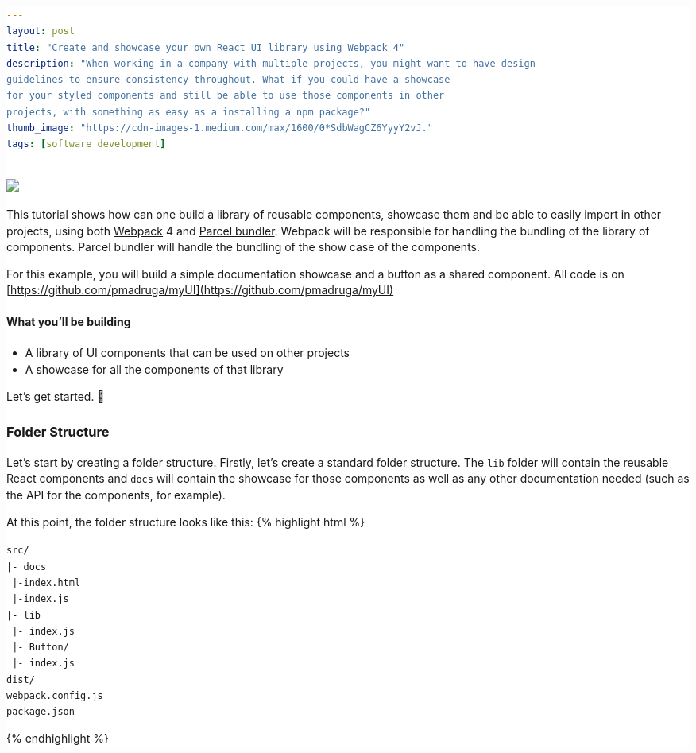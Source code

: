 ```yaml
---
layout: post
title: "Create and showcase your own React UI library using Webpack 4"
description: "When working in a company with multiple projects, you might want to have design
guidelines to ensure consistency throughout. What if you could have a showcase
for your styled components and still be able to use those components in other
projects, with something as easy as a installing a npm package?"
thumb_image: "https://cdn-images-1.medium.com/max/1600/0*SdbWagCZ6YyyY2vJ."
tags: [software_development]
---
```


![](https://cdn-images-1.medium.com/max/1600/0*SdbWagCZ6YyyY2vJ.)


This tutorial shows how can one build a library of reusable components, showcase
them and be able to easily import in other projects, using both
[Webpack](https://webpack.js.org/) 4 and [Parcel
bundler](https://github.com/parcel-bundler/parcel). Webpack will be responsible
for handling the bundling of the library of components. Parcel bundler will
handle the bundling of the show case of the components.

For this example, you will build a simple documentation showcase and a button as
a shared component. All code is on
[https://github.com/pmadruga/myUI](https://github.com/pmadruga/myUI)

#### What you’ll be building

* A library of UI components that can be used on other projects
* A showcase for all the components of that library

Let’s get started. 🎉

### Folder Structure

Let’s start by creating a folder structure. Firstly, let’s create a standard
folder structure. The `lib` folder will contain the reusable React components
and `docs` will contain the showcase for those components as well as any other
documentation needed (such as the API for the components, for example).

At this point, the folder structure looks like this:
{% highlight html %}

    src/
    |- docs
     |-index.html
     |-index.js
    |- lib
     |- index.js
     |- Button/
     |- index.js
    dist/
    webpack.config.js
    package.json

  {% endhighlight %}
